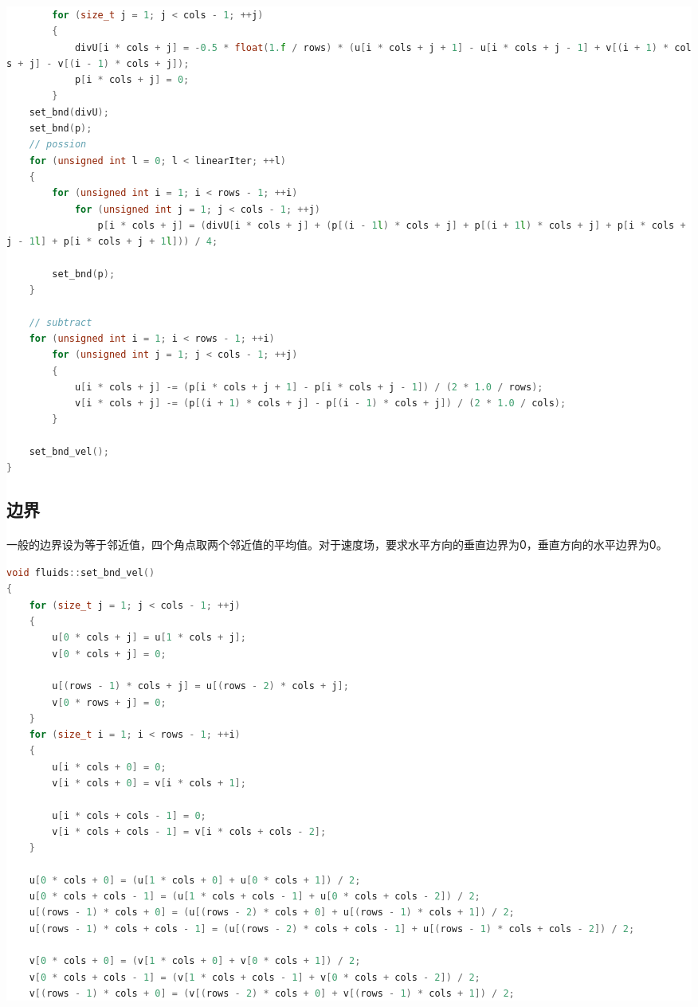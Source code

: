 ```cpp
        for (size_t j = 1; j < cols - 1; ++j)
        {
            divU[i * cols + j] = -0.5 * float(1.f / rows) * (u[i * cols + j + 1] - u[i * cols + j - 1] + v[(i + 1) * cols + j] - v[(i - 1) * cols + j]);
            p[i * cols + j] = 0;
        }
    set_bnd(divU);
    set_bnd(p);
    // possion
    for (unsigned int l = 0; l < linearIter; ++l)
    {
        for (unsigned int i = 1; i < rows - 1; ++i)
            for (unsigned int j = 1; j < cols - 1; ++j)
                p[i * cols + j] = (divU[i * cols + j] + (p[(i - 1l) * cols + j] + p[(i + 1l) * cols + j] + p[i * cols + j - 1l] + p[i * cols + j + 1l])) / 4;

        set_bnd(p);
    }

    // subtract
    for (unsigned int i = 1; i < rows - 1; ++i)
        for (unsigned int j = 1; j < cols - 1; ++j)
        {
            u[i * cols + j] -= (p[i * cols + j + 1] - p[i * cols + j - 1]) / (2 * 1.0 / rows);
            v[i * cols + j] -= (p[(i + 1) * cols + j] - p[(i - 1) * cols + j]) / (2 * 1.0 / cols);
        }

    set_bnd_vel();
}
```

## 边界
一般的边界设为等于邻近值，四个角点取两个邻近值的平均值。对于速度场，要求水平方向的垂直边界为0，垂直方向的水平边界为0。
```cpp
void fluids::set_bnd_vel()
{
    for (size_t j = 1; j < cols - 1; ++j)
    {
        u[0 * cols + j] = u[1 * cols + j];
        v[0 * cols + j] = 0;

        u[(rows - 1) * cols + j] = u[(rows - 2) * cols + j];
        v[0 * rows + j] = 0;
    }
    for (size_t i = 1; i < rows - 1; ++i)
    {
        u[i * cols + 0] = 0;
        v[i * cols + 0] = v[i * cols + 1];

        u[i * cols + cols - 1] = 0;
        v[i * cols + cols - 1] = v[i * cols + cols - 2];
    }

    u[0 * cols + 0] = (u[1 * cols + 0] + u[0 * cols + 1]) / 2;
    u[0 * cols + cols - 1] = (u[1 * cols + cols - 1] + u[0 * cols + cols - 2]) / 2;
    u[(rows - 1) * cols + 0] = (u[(rows - 2) * cols + 0] + u[(rows - 1) * cols + 1]) / 2;
    u[(rows - 1) * cols + cols - 1] = (u[(rows - 2) * cols + cols - 1] + u[(rows - 1) * cols + cols - 2]) / 2;

    v[0 * cols + 0] = (v[1 * cols + 0] + v[0 * cols + 1]) / 2;
    v[0 * cols + cols - 1] = (v[1 * cols + cols - 1] + v[0 * cols + cols - 2]) / 2;
    v[(rows - 1) * cols + 0] = (v[(rows - 2) * cols + 0] + v[(rows - 1) * cols + 1]) / 2;
```